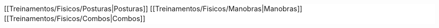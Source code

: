 [[Treinamentos/Fisicos/Posturas\|Posturas]]
[[Treinamentos/Fisicos/Manobras\|Manobras]]
[[Treinamentos/Fisicos/Combos\|Combos]]

<script src="https://giscus.app/client.js"
        data-repo="Pl1z3r/suvantagi-wiki"
        data-repo-id="R_kgDONYZixw"
        data-category="Wiki Comments"
        data-category-id="DIC_kwDONYZix84Ck34K"
        data-mapping="pathname"
        data-strict="1"
        data-reactions-enabled="1"
        data-emit-metadata="0"
        data-input-position="top"
        data-theme="preferred_color_scheme"
        data-lang="pt"
        data-loading="lazy"
        crossorigin="anonymous"
        async>
</script>